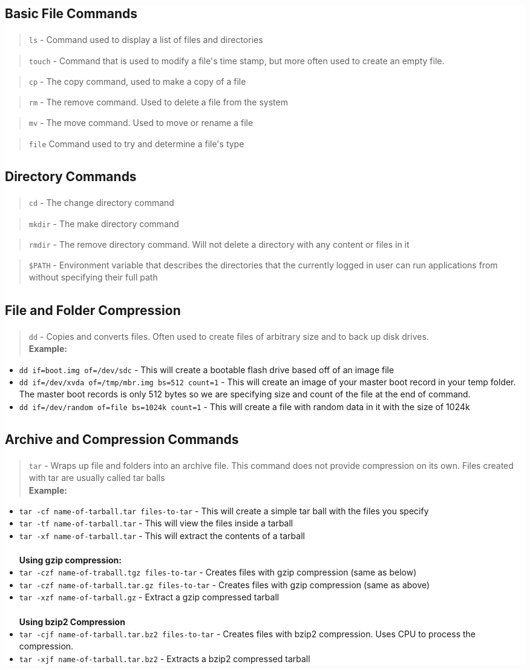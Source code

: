## Basic File Commands

> ``ls`` - Command used to display a list of files and directories

> ``touch`` - Command that is used to modify a file's time stamp, but more often used to create an empty file.

> ``cp`` - The copy command, used to make a copy of a file

> ``rm`` - The remove command. Used to delete a file from the system

> ``mv`` - The move command. Used to move or rename a file

> ``file`` Command used to try and determine a file's type

## Directory Commands

> ``cd`` - The change directory command

> ``mkdir`` - The make directory command

> ``rmdir`` - The remove directory command. Will not delete a directory with any content or files in it

> ``$PATH`` - Environment variable that describes the directories that the currently logged in user can run applications from without specifying their full path

## File and Folder Compression

> ``dd`` - Copies and converts files. Often used to create files of arbitrary size and to back up disk drives. <br>
**Example:**<br>
   - ``dd if=boot.img of=/dev/sdc`` - This will create a bootable flash drive based off of an image file<br>
   - ``dd if=/dev/xvda of=/tmp/mbr.img bs=512 count=1`` - This will create an image of your master boot record in your temp folder. The master boot records is only 512 bytes so we are specifying size and count of the file at the end of command.<br>
   - ``dd if=/dev/random of=file bs=1024k count=1`` - This will create a file with random data in it with the size of 1024k

## Archive and Compression Commands

> ``tar`` - Wraps up file and folders into an archive file. This command does not provide compression on its own. Files created with tar are usually called tar balls<br>
**Example:**<br>
   - ``tar -cf name-of-tarball.tar files-to-tar`` - This will create a simple tar ball with the files you specify <br>
   - ``tar -tf name-of-tarball.tar`` - This will view the files inside a tarball <br>
   - ``tar -xf name-of-tarball.tar`` - This will extract the contents of a tarball <br>
<br>**Using gzip compression:**
   - ``tar -czf name-of-traball.tgz files-to-tar`` - Creates files with gzip compression (same as below)<br>
   - ``tar -czf name-of-tarball.tar.gz files-to-tar`` - Creates files with  gzip compression (same as above)<br>
   - ``tar -xzf name-of-tarball.gz`` - Extract a gzip compressed tarball<br>
<br>**Using bzip2 Compression** <br>
   - ``tar -cjf name-of-tarball.tar.bz2 files-to-tar`` - Creates files with bzip2 compression. Uses CPU to process the compression.
   - ``tar -xjf name-of-tarball.tar.bz2`` - Extracts a bzip2 compressed tarball<br>
